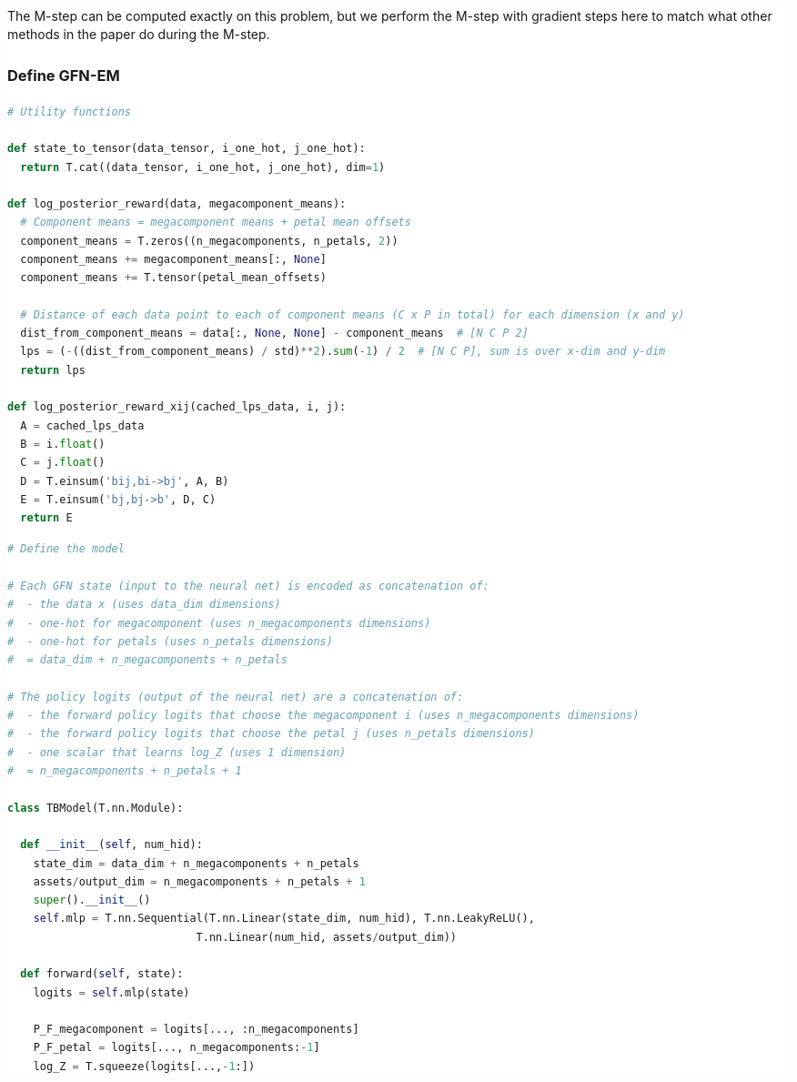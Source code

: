 The M-step can be computed exactly on this problem, but we perform the M-step with gradient steps here to match what other methods in the paper do during the M-step.

### Define GFN-EM


```python
# Utility functions

def state_to_tensor(data_tensor, i_one_hot, j_one_hot):
  return T.cat((data_tensor, i_one_hot, j_one_hot), dim=1)

def log_posterior_reward(data, megacomponent_means):
  # Component means = megacomponent means + petal mean offsets
  component_means = T.zeros((n_megacomponents, n_petals, 2))
  component_means += megacomponent_means[:, None]
  component_means += T.tensor(petal_mean_offsets)

  # Distance of each data point to each of component means (C x P in total) for each dimension (x and y)
  dist_from_component_means = data[:, None, None] - component_means  # [N C P 2]
  lps = (-((dist_from_component_means) / std)**2).sum(-1) / 2  # [N C P], sum is over x-dim and y-dim
  return lps

def log_posterior_reward_xij(cached_lps_data, i, j):
  A = cached_lps_data
  B = i.float()
  C = j.float()
  D = T.einsum('bij,bi->bj', A, B)
  E = T.einsum('bj,bj->b', D, C)
  return E
```


```python
# Define the model

# Each GFN state (input to the neural net) is encoded as concatenation of:
#  - the data x (uses data_dim dimensions)
#  - one-hot for megacomponent (uses n_megacomponents dimensions)
#  - one-hot for petals (uses n_petals dimensions)
#  = data_dim + n_megacomponents + n_petals

# The policy logits (output of the neural net) are a concatenation of:
#  - the forward policy logits that choose the megacomponent i (uses n_megacomponents dimensions)
#  - the forward policy logits that choose the petal j (uses n_petals dimensions)
#  - one scalar that learns log_Z (uses 1 dimension)
#  = n_megacomponents + n_petals + 1

class TBModel(T.nn.Module):

  def __init__(self, num_hid):
    state_dim = data_dim + n_megacomponents + n_petals
    assets/output_dim = n_megacomponents + n_petals + 1
    super().__init__()
    self.mlp = T.nn.Sequential(T.nn.Linear(state_dim, num_hid), T.nn.LeakyReLU(),
                             T.nn.Linear(num_hid, assets/output_dim))

  def forward(self, state):
    logits = self.mlp(state)

    P_F_megacomponent = logits[..., :n_megacomponents]
    P_F_petal = logits[..., n_megacomponents:-1]
    log_Z = T.squeeze(logits[...,-1:])

```